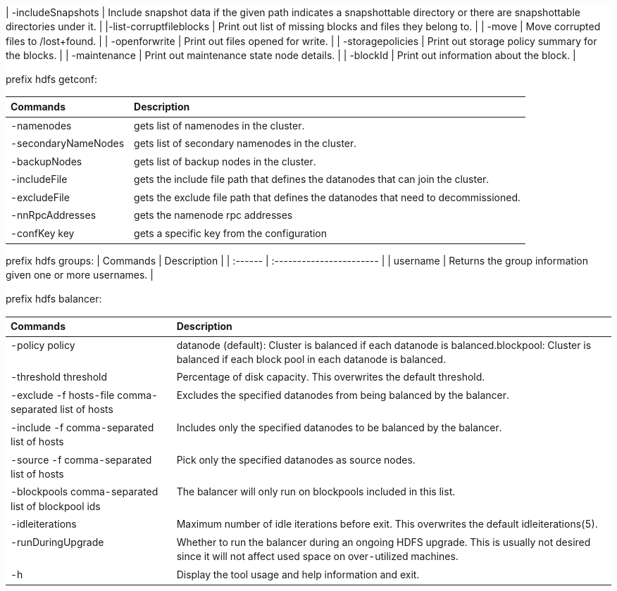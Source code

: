 | -includeSnapshots | Include snapshot data if the given path indicates a snapshottable directory or there are snapshottable directories under it. |
|-list-corruptfileblocks | Print out list of missing blocks and files they belong to. |
| -move | Move corrupted files to /lost+found. |
| -openforwrite | Print out files opened for write. |
| -storagepolicies | Print out storage policy summary for the blocks. |
| -maintenance | Print out maintenance state node details. |
| -blockId | Print out information about the block. |

prefix hdfs getconf:

| Commands | Description |
| :------ | :----------------------- |
| -namenodes | gets list of namenodes in the cluster. |
| -secondaryNameNodes | gets list of secondary namenodes in the cluster. |
| -backupNodes | gets list of backup nodes in the cluster. |
| -includeFile | gets the include file path that defines the datanodes that can join the cluster. |
| -excludeFile | gets the exclude file path that defines the datanodes that need to decommissioned. |
| -nnRpcAddresses | gets the namenode rpc addresses |
| -confKey key | gets a specific key from the configuration |

prefix hdfs groups:
| Commands | Description |
| :------ | :----------------------- |
|  username | Returns the group information given one or more usernames. |

prefix hdfs balancer:

| Commands | Description |
| :------ | :----------------------- |
| -policy policy | datanode (default): Cluster is balanced if each datanode is balanced.blockpool: Cluster is balanced if each block pool in each datanode is balanced. |
| -threshold threshold | Percentage of disk capacity. This overwrites the default threshold. |
| -exclude -f hosts-file comma-separated list of hosts | Excludes the specified datanodes from being balanced by the balancer. |
| -include -f <hosts-file> comma-separated list of hosts | Includes only the specified datanodes to be balanced by the balancer. |
| -source -f <hosts-file> comma-separated list of hosts | Pick only the specified datanodes as source nodes. |
| -blockpools comma-separated list of blockpool ids | The balancer will only run on blockpools included in this list. |
| -idleiterations <iterations> | Maximum number of idle iterations before exit. This overwrites the default idleiterations(5). |
| -runDuringUpgrade | Whether to run the balancer during an ongoing HDFS upgrade. This is usually not desired since it will not affect used space on over-utilized machines. |
| -h | Display the tool usage and help information and exit. |
